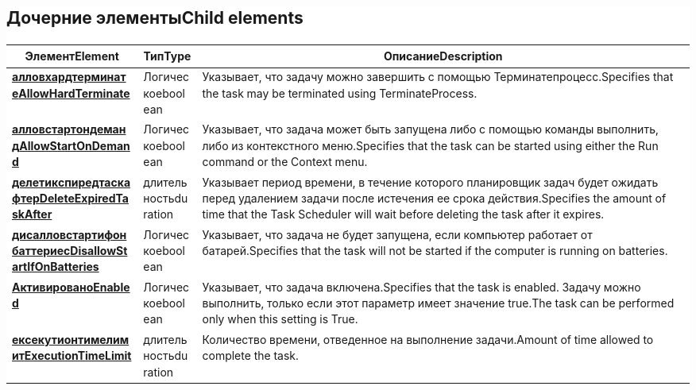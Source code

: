 

## <a name="child-elements"></a><span data-ttu-id="770e8-114">Дочерние элементы</span><span class="sxs-lookup"><span data-stu-id="770e8-114">Child elements</span></span>



| <span data-ttu-id="770e8-115">Элемент</span><span class="sxs-lookup"><span data-stu-id="770e8-115">Element</span></span>                                                                                                          | <span data-ttu-id="770e8-116">Тип</span><span class="sxs-lookup"><span data-stu-id="770e8-116">Type</span></span>                                                                                              | <span data-ttu-id="770e8-117">Описание</span><span class="sxs-lookup"><span data-stu-id="770e8-117">Description</span></span>                                                                                                          |
|------------------------------------------------------------------------------------------------------------------|---------------------------------------------------------------------------------------------------|----------------------------------------------------------------------------------------------------------------------|
| [<span data-ttu-id="770e8-118">**алловхардтерминате**</span><span class="sxs-lookup"><span data-stu-id="770e8-118">**AllowHardTerminate**</span></span>](taskschedulerschema-allowhardterminate-settingstype-element.md)                        | <span data-ttu-id="770e8-119">Логическое</span><span class="sxs-lookup"><span data-stu-id="770e8-119">boolean</span></span>                                                                                           | <span data-ttu-id="770e8-120">Указывает, что задачу можно завершить с помощью Терминатепроцесс.</span><span class="sxs-lookup"><span data-stu-id="770e8-120">Specifies that the task may be terminated using TerminateProcess.</span></span><br/>                                         |
| [<span data-ttu-id="770e8-121">**алловстартондеманд**</span><span class="sxs-lookup"><span data-stu-id="770e8-121">**AllowStartOnDemand**</span></span>](taskschedulerschema-allowstartondemand-settingstype-element.md)                        | <span data-ttu-id="770e8-122">Логическое</span><span class="sxs-lookup"><span data-stu-id="770e8-122">boolean</span></span>                                                                                           | <span data-ttu-id="770e8-123">Указывает, что задача может быть запущена либо с помощью команды выполнить, либо из контекстного меню.</span><span class="sxs-lookup"><span data-stu-id="770e8-123">Specifies that the task can be started using either the Run command or the Context menu.</span></span><br/>                  |
| [<span data-ttu-id="770e8-124">**делетикспиредтаскафтер**</span><span class="sxs-lookup"><span data-stu-id="770e8-124">**DeleteExpiredTaskAfter**</span></span>](taskschedulerschema-deleteexpiredtaskafter-settingstype-element.md)                | <span data-ttu-id="770e8-125">длительность</span><span class="sxs-lookup"><span data-stu-id="770e8-125">duration</span></span>                                                                                          | <span data-ttu-id="770e8-126">Указывает период времени, в течение которого планировщик задач будет ожидать перед удалением задачи после истечения ее срока действия.</span><span class="sxs-lookup"><span data-stu-id="770e8-126">Specifies the amount of time that the Task Scheduler will wait before deleting the task after it expires.</span></span><br/> |
| [<span data-ttu-id="770e8-127">**дисалловстартифонбаттериес**</span><span class="sxs-lookup"><span data-stu-id="770e8-127">**DisallowStartIfOnBatteries**</span></span>](taskschedulerschema-disallowstartifonbatteries-settingstype-element.md)        | <span data-ttu-id="770e8-128">Логическое</span><span class="sxs-lookup"><span data-stu-id="770e8-128">boolean</span></span>                                                                                           | <span data-ttu-id="770e8-129">Указывает, что задача не будет запущена, если компьютер работает от батарей.</span><span class="sxs-lookup"><span data-stu-id="770e8-129">Specifies that the task will not be started if the computer is running on batteries.</span></span><br/>                      |
| [<span data-ttu-id="770e8-130">**Активировано**</span><span class="sxs-lookup"><span data-stu-id="770e8-130">**Enabled**</span></span>](taskschedulerschema-enabled-settingstype-element.md)                                              | <span data-ttu-id="770e8-131">Логическое</span><span class="sxs-lookup"><span data-stu-id="770e8-131">boolean</span></span>                                                                                           | <span data-ttu-id="770e8-132">Указывает, что задача включена.</span><span class="sxs-lookup"><span data-stu-id="770e8-132">Specifies that the task is enabled.</span></span> <span data-ttu-id="770e8-133">Задачу можно выполнить, только если этот параметр имеет значение true.</span><span class="sxs-lookup"><span data-stu-id="770e8-133">The task can be performed only when this setting is True.</span></span><br/>             |
| [<span data-ttu-id="770e8-134">**ексекутионтимелимит**</span><span class="sxs-lookup"><span data-stu-id="770e8-134">**ExecutionTimeLimit**</span></span>](taskschedulerschema-executiontimelimit-settingstype-element.md)                        | <span data-ttu-id="770e8-135">длительность</span><span class="sxs-lookup"><span data-stu-id="770e8-135">duration</span></span>                                                                                          | <span data-ttu-id="770e8-136">Количество времени, отведенное на выполнение задачи.</span><span class="sxs-lookup"><span data-stu-id="770e8-136">Amount of time allowed to complete the task.</span></span><br/>                                                              |